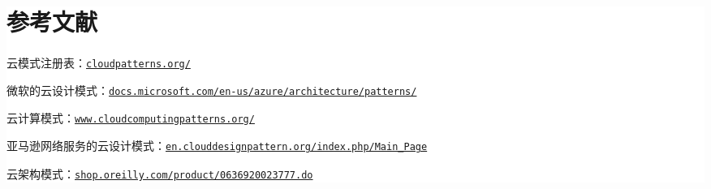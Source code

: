 # 参考文献

云模式注册表：[`cloudpatterns.org/`](http://cloudpatterns.org/)

微软的云设计模式：[`docs.microsoft.com/en-us/azure/architecture/patterns/`](https://docs.microsoft.com/en-us/azure/architecture/patterns/)

云计算模式：[`www.cloudcomputingpatterns.org/`](http://www.cloudcomputingpatterns.org/)

亚马逊网络服务的云设计模式：[`en.clouddesignpattern.org/index.php/Main_Page`](http://en.clouddesignpattern.org/index.php/Main_Page)

云架构模式：[`shop.oreilly.com/product/0636920023777.do`](http://shop.oreilly.com/product/0636920023777.do)
